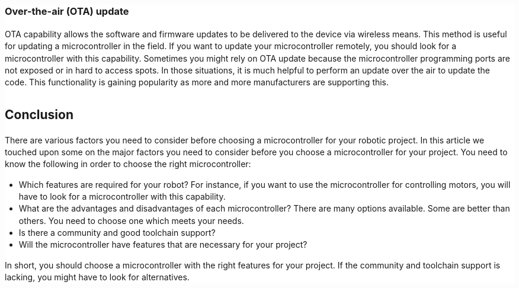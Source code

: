 ### Over-the-air (OTA) update 
OTA capability allows the software and firmware updates to be delivered to the device via wireless means. This method is useful for updating a microcontroller in the field. If you want to update your microcontroller remotely, you should look for a microcontroller with this capability. Sometimes you might rely on OTA update because the microcontroller programming ports are not exposed or in hard to access spots. In those situations, it is much helpful to perform an update over the air to update the code. This functionality is gaining popularity as more and more manufacturers are supporting this. 

## Conclusion
There are various factors you need to consider before choosing a microcontroller for your robotic project. In this article we touched upon some on the major factors you need to consider before you choose a microcontroller for your project. You need to know the following in order to choose the right microcontroller:

- Which features are required for your robot? For instance, if you want to use the microcontroller for controlling motors, you will have to look for a microcontroller with this capability.
- What are the advantages and disadvantages of each microcontroller? There are many options available. Some are better than others. You need to choose one which meets your needs.
- Is there a community and good toolchain support?
- Will the microcontroller have features that are necessary for your project?

In short, you should choose a microcontroller with the right features for your project. If the community and toolchain support is lacking, you might have to look for alternatives.